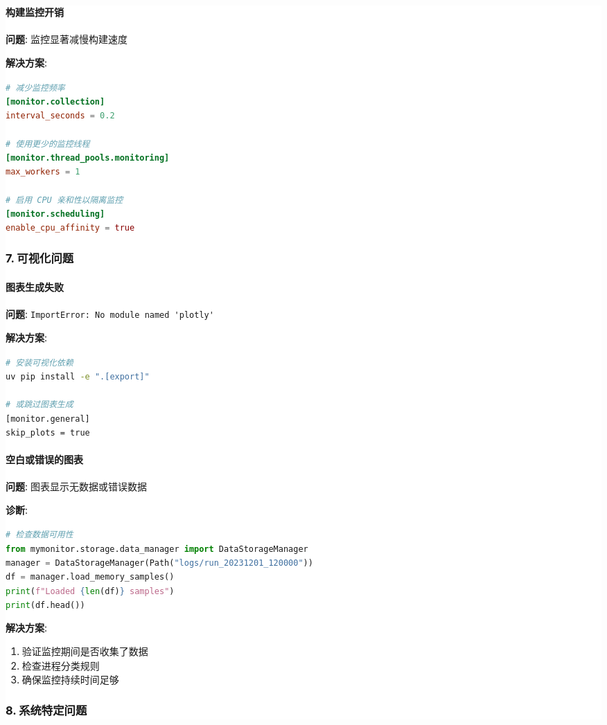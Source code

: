 #### 构建监控开销

**问题**: 监控显著减慢构建速度

**解决方案**:
```toml
# 减少监控频率
[monitor.collection]
interval_seconds = 0.2

# 使用更少的监控线程
[monitor.thread_pools.monitoring]
max_workers = 1

# 启用 CPU 亲和性以隔离监控
[monitor.scheduling]
enable_cpu_affinity = true
```

### 7. 可视化问题

#### 图表生成失败

**问题**: `ImportError: No module named 'plotly'`

**解决方案**:
```bash
# 安装可视化依赖
uv pip install -e ".[export]"

# 或跳过图表生成
[monitor.general]
skip_plots = true
```

#### 空白或错误的图表

**问题**: 图表显示无数据或错误数据

**诊断**:
```python
# 检查数据可用性
from mymonitor.storage.data_manager import DataStorageManager
manager = DataStorageManager(Path("logs/run_20231201_120000"))
df = manager.load_memory_samples()
print(f"Loaded {len(df)} samples")
print(df.head())
```

**解决方案**:
1. 验证监控期间是否收集了数据
2. 检查进程分类规则
3. 确保监控持续时间足够

### 8. 系统特定问题
